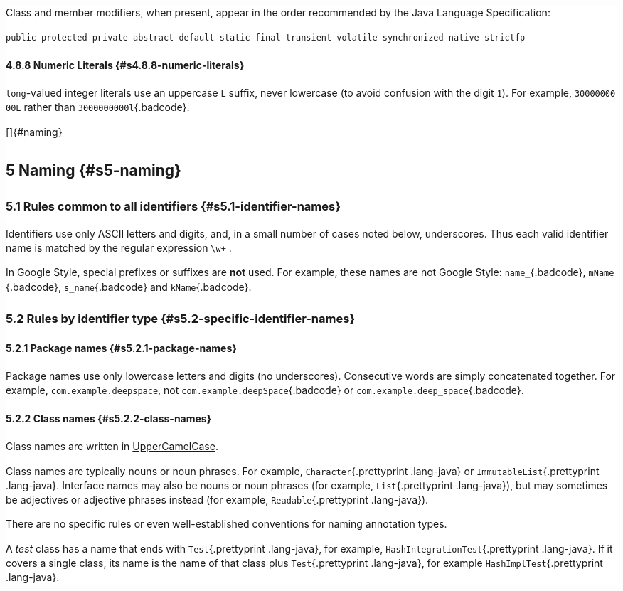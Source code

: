 Class and member modifiers, when present, appear in the order
recommended by the Java Language Specification:

    public protected private abstract default static final transient volatile synchronized native strictfp

#### 4.8.8 Numeric Literals {#s4.8.8-numeric-literals}

`long`-valued integer literals use an uppercase `L` suffix, never
lowercase (to avoid confusion with the digit `1`). For example,
`3000000000L` rather than `3000000000l`{.badcode}.

[]{#naming}

5 Naming {#s5-naming}
--------

### 5.1 Rules common to all identifiers {#s5.1-identifier-names}

Identifiers use only ASCII letters and digits, and, in a small number of
cases noted below, underscores. Thus each valid identifier name is
matched by the regular expression `\w+` .

In Google Style, special prefixes or suffixes are **not** used. For
example, these names are not Google Style: `name_`{.badcode},
`mName`{.badcode}, `s_name`{.badcode} and `kName`{.badcode}.

### 5.2 Rules by identifier type {#s5.2-specific-identifier-names}

#### 5.2.1 Package names {#s5.2.1-package-names}

Package names use only lowercase letters and digits (no underscores).
Consecutive words are simply concatenated together. For example,
`com.example.deepspace`, not `com.example.deepSpace`{.badcode} or
`com.example.deep_space`{.badcode}.

#### 5.2.2 Class names {#s5.2.2-class-names}

Class names are written in [UpperCamelCase](#s5.3-camel-case).

Class names are typically nouns or noun phrases. For example,
`Character`{.prettyprint .lang-java} or `ImmutableList`{.prettyprint
.lang-java}. Interface names may also be nouns or noun phrases (for
example, `List`{.prettyprint .lang-java}), but may sometimes be
adjectives or adjective phrases instead (for example,
`Readable`{.prettyprint .lang-java}).

There are no specific rules or even well-established conventions for
naming annotation types.

A *test* class has a name that ends with `Test`{.prettyprint
.lang-java}, for example, `HashIntegrationTest`{.prettyprint
.lang-java}. If it covers a single class, its name is the name of that
class plus `Test`{.prettyprint .lang-java}, for example
`HashImplTest`{.prettyprint .lang-java}.
